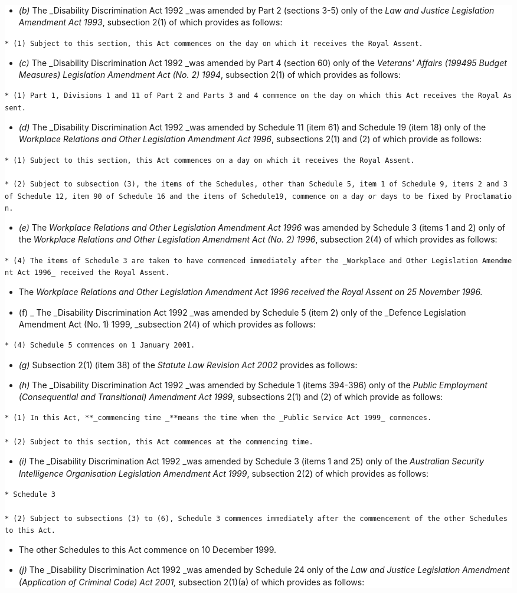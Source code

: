    * _(b)_	The _Disability Discrimination Act 1992 _was amended by Part 2 (sections 3-5) only of the _Law and Justice Legislation Amendment Act 1993_, subsection 2(1) of which provides as follows:

    * (1) Subject to this section, this Act commences on the day on which it receives the Royal Assent.

   * _(c)_	The _Disability Discrimination Act 1992 _was amended by Part 4 (section 60) only of the _Veterans' Affairs (199495 Budget Measures) Legislation Amendment Act (No. 2) 1994_, subsection 2(1) of which provides as follows:

    * (1) Part 1, Divisions 1 and 11 of Part 2 and Parts 3 and 4 commence on the day on which this Act receives the Royal Assent.

   * _(d)_	The _Disability Discrimination Act 1992 _was amended by Schedule 11 (item 61) and Schedule 19 (item 18) only of the _Workplace Relations and Other Legislation Amendment Act 1996_, subsections 2(1) and (2) of which provide as follows:

    * (1) Subject to this section, this Act commences on a day on which it receives the Royal Assent.

    * (2) Subject to subsection (3), the items of the Schedules, other than Schedule 5, item 1 of Schedule 9, items 2 and 3 of Schedule 12, item 90 of Schedule 16 and the items of Schedule19, commence on a day or days to be fixed by Proclamation.

   * _(e)_	The _Workplace Relations and Other Legislation Amendment Act 1996_ was amended by Schedule 3 (items 1 and 2) only of the _Workplace Relations and Other Legislation Amendment Act (No. 2) 1996_, subsection 2(4) of which provides as follows:

    * (4) The items of Schedule 3 are taken to have commenced immediately after the _Workplace and Other Legislation Amendment Act 1996_ received the Royal Assent.

   * The _Workplace Relations and Other Legislation Amendment Act 1996 _received the Royal Assent on 25 November 1996_._

   * (f) _	The _Disability Discrimination Act 1992 _was amended by Schedule 5 (item 2) only of the _Defence Legislation Amendment Act (No. 1) 1999, _subsection 2(4) of which provides as follows:

    * (4) Schedule 5 commences on 1 January 2001.

   * _(g)_	Subsection 2(1) (item 38) of the _Statute Law Revision Act 2002_ provides as follows:

   * _(h)_	The _Disability Discrimination Act 1992 _was amended by Schedule 1 (items 394-396) only of the _Public Employment (Consequential and Transitional) Amendment Act 1999_, subsections 2(1) and (2) of which provide as follows:

    * (1) In this Act, **_commencing time _**means the time when the _Public Service Act 1999_ commences.

    * (2) Subject to this section, this Act commences at the commencing time.

   * _(i)_	The _Disability Discrimination Act 1992 _was amended by Schedule 3 (items 1 and 25) only of the _Australian Security Intelligence Organisation Legislation Amendment Act 1999_, subsection 2(2) of which provides as follows:

    * Schedule 3

    * (2) Subject to subsections (3) to (6), Schedule 3 commences immediately after the commencement of the other Schedules to this Act.

   * The other Schedules to this Act commence on 10 December 1999.

   * _(j)_	The _Disability Discrimination Act 1992 _was amended by Schedule 24 only of the _Law and Justice Legislation Amendment (Application of Criminal Code) Act 2001,_ subsection 2(1)(a) of which provides as follows:
